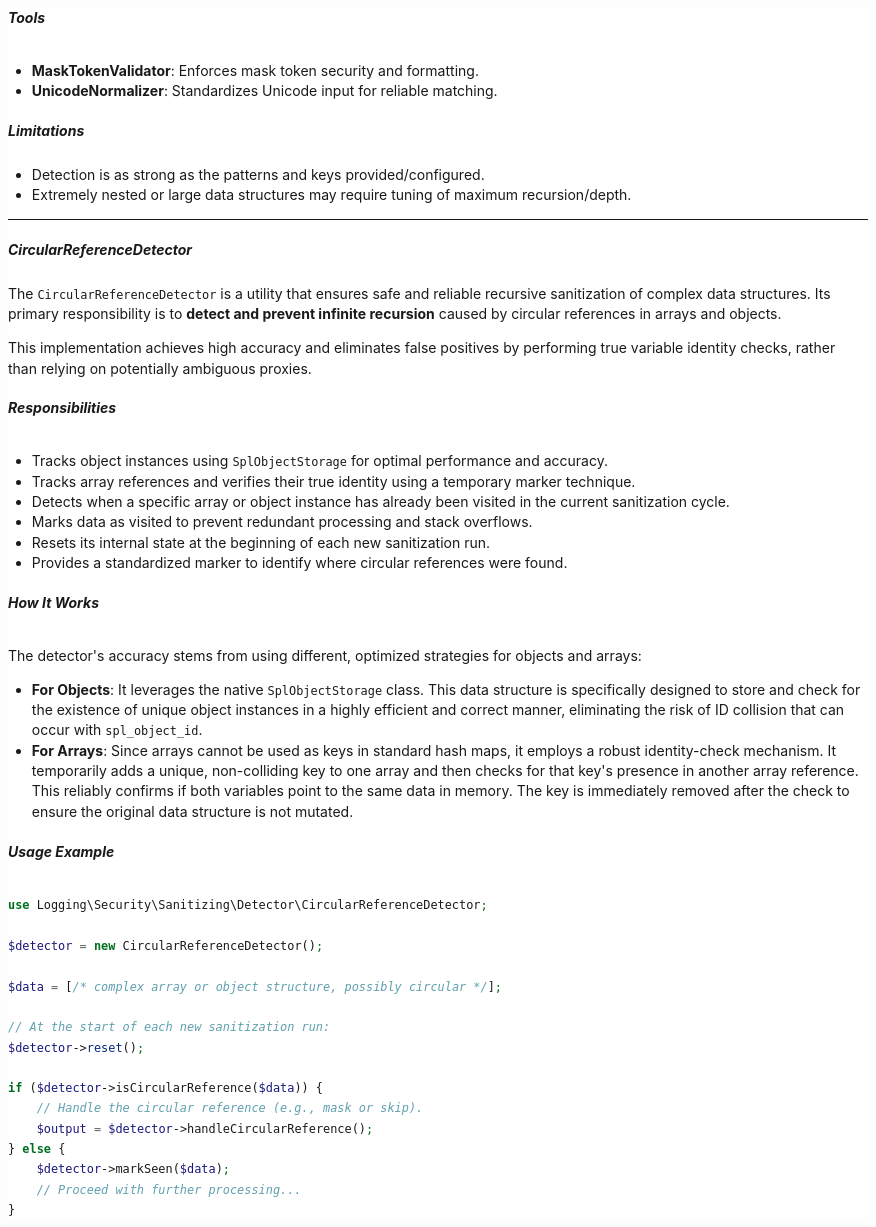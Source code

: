 ###### **Tools**

* **MaskTokenValidator**: Enforces mask token security and formatting.
* **UnicodeNormalizer**: Standardizes Unicode input for reliable matching.

##### Limitations

* Detection is as strong as the patterns and keys provided/configured.
* Extremely nested or large data structures may require tuning of maximum recursion/depth.

---

##### CircularReferenceDetector

The `CircularReferenceDetector` is a utility that ensures safe and reliable recursive sanitization of complex data structures. Its primary responsibility is to **detect and prevent infinite recursion** caused by circular references in arrays and objects.

This implementation achieves high accuracy and eliminates false positives by performing true variable identity checks, rather than relying on potentially ambiguous proxies.

###### **Responsibilities**

  * Tracks object instances using `SplObjectStorage` for optimal performance and accuracy.
  * Tracks array references and verifies their true identity using a temporary marker technique.
  * Detects when a specific array or object instance has already been visited in the current sanitization cycle.
  * Marks data as visited to prevent redundant processing and stack overflows.
  * Resets its internal state at the beginning of each new sanitization run.
  * Provides a standardized marker to identify where circular references were found.

###### **How It Works**

The detector's accuracy stems from using different, optimized strategies for objects and arrays:

  * **For Objects**: It leverages the native `SplObjectStorage` class. This data structure is specifically designed to store and check for the existence of unique object instances in a highly efficient and correct manner, eliminating the risk of ID collision that can occur with `spl_object_id`.
  * **For Arrays**: Since arrays cannot be used as keys in standard hash maps, it employs a robust identity-check mechanism. It temporarily adds a unique, non-colliding key to one array and then checks for that key's presence in another array reference. This reliably confirms if both variables point to the same data in memory. The key is immediately removed after the check to ensure the original data structure is not mutated.

###### **Usage Example**

```php
use Logging\Security\Sanitizing\Detector\CircularReferenceDetector;

$detector = new CircularReferenceDetector();

$data = [/* complex array or object structure, possibly circular */];

// At the start of each new sanitization run:
$detector->reset();

if ($detector->isCircularReference($data)) {
    // Handle the circular reference (e.g., mask or skip).
    $output = $detector->handleCircularReference();
} else {
    $detector->markSeen($data);
    // Proceed with further processing...
}
```

